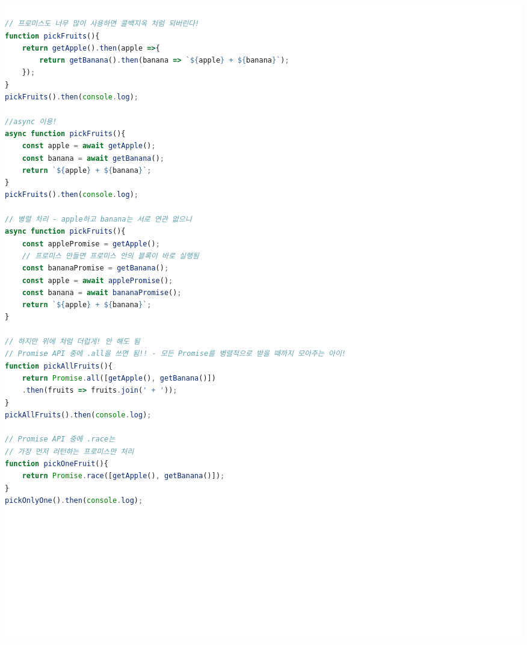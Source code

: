 ```javascript

// 프로미스도 너무 많이 사용하면 콜백지옥 처럼 되버린다!
function pickFruits(){
    return getApple().then(apple =>{
        return getBanana().then(banana => `${apple} + ${banana}`);
    });
}
pickFruits().then(console.log);

//async 이용!
async function pickFruits(){
    const apple = await getApple();
    const banana = await getBanana();
    return `${apple} + ${banana}`;
}
pickFruits().then(console.log);

// 병렬 처리 - apple하고 banana는 서로 연관 없으니
async function pickFruits(){
    const applePromise = getApple();
    // 프로미스 만들면 프로미스 안의 블록이 바로 실행됨
    const bananaPromise = getBanana();
    const apple = await applePromise();
    const banana = await bananaPromise();
    return `${apple} + ${banana}`;
}

// 하지만 위에 처럼 더럽게! 안 해도 됨
// Promise API 중에 .all을 쓰면 됨!! - 모든 Promise를 병렬적으로 받을 때까지 모아주는 아이!
function pickAllFruits(){
    return Promise.all([getApple(), getBanana()])
    .then(fruits => fruits.join(' + '));
}
pickAllFruits().then(console.log);

// Promise API 중에 .race는
// 가장 먼저 리턴하는 프로미스만 처리
function pickOneFruit(){
    return Promise.race([getApple(), getBanana()]);
}
pickOnlyOne().then(console.log);












